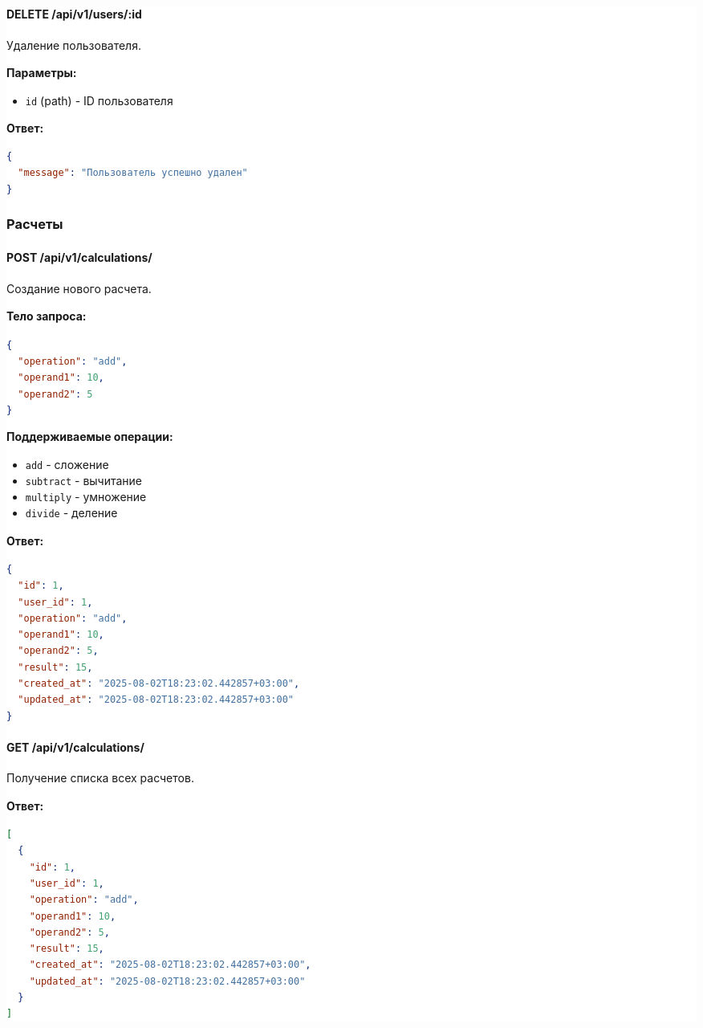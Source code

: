 #### DELETE /api/v1/users/:id
Удаление пользователя.

**Параметры:**
- `id` (path) - ID пользователя

**Ответ:**
```json
{
  "message": "Пользователь успешно удален"
}
```

### Расчеты

#### POST /api/v1/calculations/
Создание нового расчета.

**Тело запроса:**
```json
{
  "operation": "add",
  "operand1": 10,
  "operand2": 5
}
```

**Поддерживаемые операции:**
- `add` - сложение
- `subtract` - вычитание
- `multiply` - умножение
- `divide` - деление

**Ответ:**
```json
{
  "id": 1,
  "user_id": 1,
  "operation": "add",
  "operand1": 10,
  "operand2": 5,
  "result": 15,
  "created_at": "2025-08-02T18:23:02.442857+03:00",
  "updated_at": "2025-08-02T18:23:02.442857+03:00"
}
```

#### GET /api/v1/calculations/
Получение списка всех расчетов.

**Ответ:**
```json
[
  {
    "id": 1,
    "user_id": 1,
    "operation": "add",
    "operand1": 10,
    "operand2": 5,
    "result": 15,
    "created_at": "2025-08-02T18:23:02.442857+03:00",
    "updated_at": "2025-08-02T18:23:02.442857+03:00"
  }
]
```
